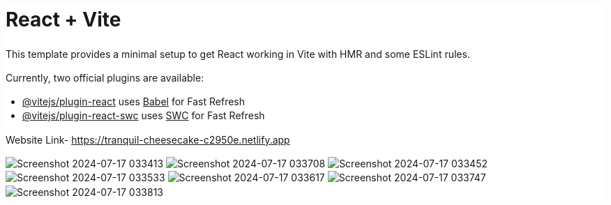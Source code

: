 # React + Vite

This template provides a minimal setup to get React working in Vite with HMR and some ESLint rules.

Currently, two official plugins are available:

- [@vitejs/plugin-react](https://github.com/vitejs/vite-plugin-react/blob/main/packages/plugin-react/README.md) uses [Babel](https://babeljs.io/) for Fast Refresh
- [@vitejs/plugin-react-swc](https://github.com/vitejs/vite-plugin-react-swc) uses [SWC](https://swc.rs/) for Fast Refresh


Website Link-
https://tranquil-cheesecake-c2950e.netlify.app


<img width="907" alt="Screenshot 2024-07-17 033413" src="https://github.com/user-attachments/assets/d01538e8-9f2b-41a2-8e31-c69193d30011">
<img width="899" alt="Screenshot 2024-07-17 033708" src="https://github.com/user-attachments/assets/2e7e6009-b250-4eae-940c-25272b987657">
<img width="905" alt="Screenshot 2024-07-17 033452" src="https://github.com/user-attachments/assets/4da6617f-e7e7-4958-8950-cf846143eca8">
<img width="913" alt="Screenshot 2024-07-17 033533" src="https://github.com/user-attachments/assets/24fb091c-dbd9-455d-a027-6359444aacfa">
<img width="904" alt="Screenshot 2024-07-17 033617" src="https://github.com/user-attachments/assets/e3c6ccd7-282f-4638-8506-996993459798">
<img width="904" alt="Screenshot 2024-07-17 033747" src="https://github.com/user-attachments/assets/15a0e6c2-ccbd-481c-ba16-ed247e00044d">
<img width="903" alt="Screenshot 2024-07-17 033813" src="https://github.com/user-attachments/assets/7fbb8797-c424-468e-b8ae-a87e40a9faec">

